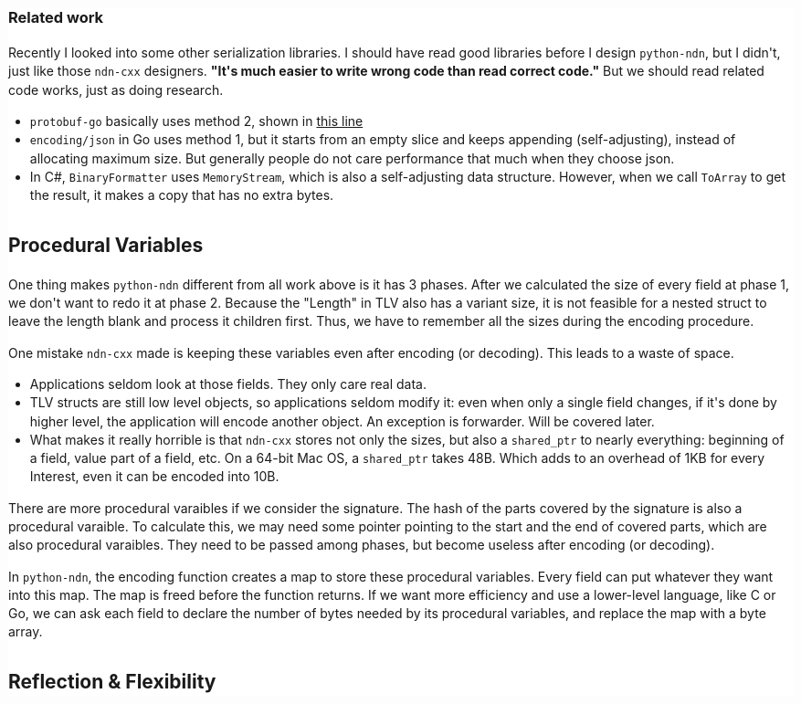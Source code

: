 ### Related work

Recently I looked into some other serialization libraries.
I should have read good libraries before I design `python-ndn`, but I didn't, just like those `ndn-cxx` designers.
**"It's much easier to write wrong code than read correct code."**
But we should read related code works, just as doing research.

- `protobuf-go` basically uses method 2, shown in [this line](https://github.com/protocolbuffers/protobuf-go/blob/e14d6b3cdce27a8743907161e84fa6d07e30266d/proto/encode.go#L153)
- `encoding/json` in Go uses method 1, but it starts from an empty slice and keeps appending (self-adjusting),
  instead of allocating maximum size.
  But generally people do not care performance that much when they choose json.
- In C#, `BinaryFormatter` uses `MemoryStream`, which is also a self-adjusting data structure.
  However, when we call `ToArray` to get the result, it makes a copy that has no extra bytes.

## Procedural Variables

One thing makes `python-ndn` different from all work above is it has 3 phases.
After we calculated the size of every field at phase 1, we don't want to redo it at phase 2.
Because the "Length" in TLV also has a variant size, it is not feasible for a nested struct to
leave the length blank and process it children first.
Thus, we have to remember all the sizes during the encoding procedure.

One mistake `ndn-cxx` made is keeping these variables even after encoding (or decoding).
This leads to a waste of space.
- Applications seldom look at those fields. They only care real data.
- TLV structs are still low level objects, so applications seldom modify it:
  even when only a single field changes, if it's done by higher level,
  the application will encode another object.
  An exception is forwarder. Will be covered later.
- What makes it really horrible is that `ndn-cxx` stores not only the sizes, but also a `shared_ptr` to nearly everything:
  beginning of a field, value part of a field, etc.
  On a 64-bit Mac OS, a `shared_ptr` takes 48B.
  Which adds to an overhead of 1KB for every Interest, even it can be encoded into 10B.

There are more procedural varaibles if we consider the signature.
The hash of the parts covered by the signature is also a procedural varaible.
To calculate this, we may need some pointer pointing to the start and the end of covered parts, which are also procedural varaibles.
They need to be passed among phases, but become useless after encoding (or decoding).

In `python-ndn`, the encoding function creates a map to store these procedural variables.
Every field can put whatever they want into this map.
The map is freed before the function returns.
If we want more efficiency and use a lower-level language, like C or Go,
we can ask each field to declare the number of bytes needed by its procedural variables,
and replace the map with a byte array.

## Reflection & Flexibility
